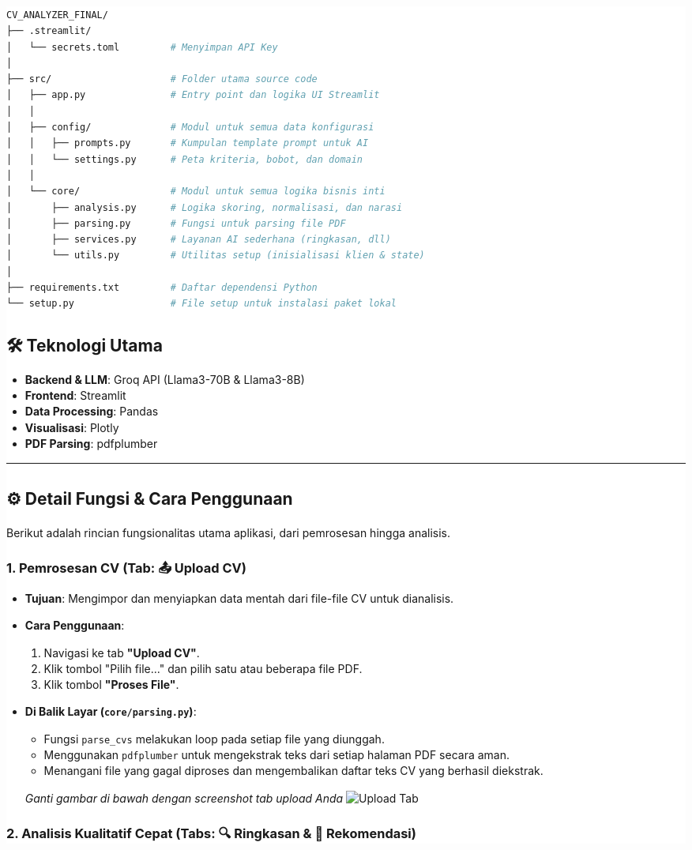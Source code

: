 ```bash
CV_ANALYZER_FINAL/
├── .streamlit/
│   └── secrets.toml         # Menyimpan API Key
│
├── src/                     # Folder utama source code
│   ├── app.py               # Entry point dan logika UI Streamlit
│   │
│   ├── config/              # Modul untuk semua data konfigurasi
│   │   ├── prompts.py       # Kumpulan template prompt untuk AI
│   │   └── settings.py      # Peta kriteria, bobot, dan domain
│   │
│   └── core/                # Modul untuk semua logika bisnis inti
│       ├── analysis.py      # Logika skoring, normalisasi, dan narasi
│       ├── parsing.py       # Fungsi untuk parsing file PDF
│       ├── services.py      # Layanan AI sederhana (ringkasan, dll)
│       └── utils.py         # Utilitas setup (inisialisasi klien & state)
│
├── requirements.txt         # Daftar dependensi Python
└── setup.py                 # File setup untuk instalasi paket lokal
```

## 🛠️ Teknologi Utama
-   **Backend & LLM**: Groq API (Llama3-70B & Llama3-8B)
-   **Frontend**: Streamlit
-   **Data Processing**: Pandas
-   **Visualisasi**: Plotly
-   **PDF Parsing**: pdfplumber

---

## ⚙️ Detail Fungsi & Cara Penggunaan

Berikut adalah rincian fungsionalitas utama aplikasi, dari pemrosesan hingga analisis.

### **1. Pemrosesan CV (Tab: 📤 Upload CV)**

-   **Tujuan**: Mengimpor dan menyiapkan data mentah dari file-file CV untuk dianalisis.
-   **Cara Penggunaan**:
    1.  Navigasi ke tab **"Upload CV"**.
    2.  Klik tombol "Pilih file..." dan pilih satu atau beberapa file PDF.
    3.  Klik tombol **"Proses File"**.
-   **Di Balik Layar (`core/parsing.py`)**:
    -   Fungsi `parse_cvs` melakukan loop pada setiap file yang diunggah.
    -   Menggunakan `pdfplumber` untuk mengekstrak teks dari setiap halaman PDF secara aman.
    -   Menangani file yang gagal diproses dan mengembalikan daftar teks CV yang berhasil diekstrak.

    *Ganti gambar di bawah dengan screenshot tab upload Anda*
    ![Upload Tab]([LINK_SCREENSHOT_TAB_UPLOAD])

### **2. Analisis Kualitatif Cepat (Tabs: 🔍 Ringkasan & 🤖 Rekomendasi)**

